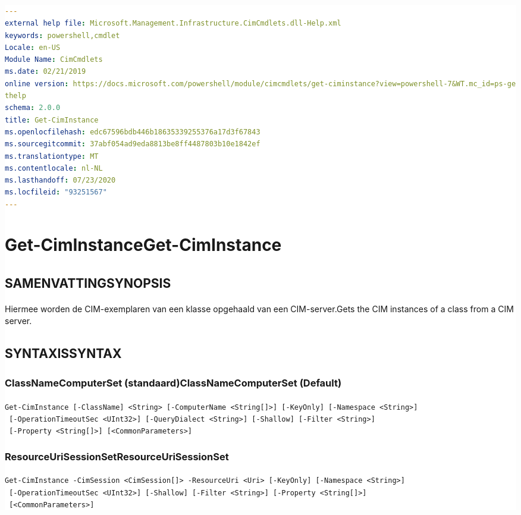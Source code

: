 ```yaml
---
external help file: Microsoft.Management.Infrastructure.CimCmdlets.dll-Help.xml
keywords: powershell,cmdlet
Locale: en-US
Module Name: CimCmdlets
ms.date: 02/21/2019
online version: https://docs.microsoft.com/powershell/module/cimcmdlets/get-ciminstance?view=powershell-7&WT.mc_id=ps-gethelp
schema: 2.0.0
title: Get-CimInstance
ms.openlocfilehash: edc67596bdb446b18635339255376a17d3f67843
ms.sourcegitcommit: 37abf054ad9eda8813be8ff4487803b10e1842ef
ms.translationtype: MT
ms.contentlocale: nl-NL
ms.lasthandoff: 07/23/2020
ms.locfileid: "93251567"
---
```

# <span data-ttu-id="953ee-103">Get-CimInstance</span><span class="sxs-lookup"><span data-stu-id="953ee-103">Get-CimInstance</span></span>

## <span data-ttu-id="953ee-104">SAMENVATTING</span><span class="sxs-lookup"><span data-stu-id="953ee-104">SYNOPSIS</span></span>
<span data-ttu-id="953ee-105">Hiermee worden de CIM-exemplaren van een klasse opgehaald van een CIM-server.</span><span class="sxs-lookup"><span data-stu-id="953ee-105">Gets the CIM instances of a class from a CIM server.</span></span>

## <span data-ttu-id="953ee-106">SYNTAXIS</span><span class="sxs-lookup"><span data-stu-id="953ee-106">SYNTAX</span></span>

### <span data-ttu-id="953ee-107">ClassNameComputerSet (standaard)</span><span class="sxs-lookup"><span data-stu-id="953ee-107">ClassNameComputerSet (Default)</span></span>

```
Get-CimInstance [-ClassName] <String> [-ComputerName <String[]>] [-KeyOnly] [-Namespace <String>]
 [-OperationTimeoutSec <UInt32>] [-QueryDialect <String>] [-Shallow] [-Filter <String>]
 [-Property <String[]>] [<CommonParameters>]
```

### <span data-ttu-id="953ee-108">ResourceUriSessionSet</span><span class="sxs-lookup"><span data-stu-id="953ee-108">ResourceUriSessionSet</span></span>

```
Get-CimInstance -CimSession <CimSession[]> -ResourceUri <Uri> [-KeyOnly] [-Namespace <String>]
 [-OperationTimeoutSec <UInt32>] [-Shallow] [-Filter <String>] [-Property <String[]>]
 [<CommonParameters>]
```
